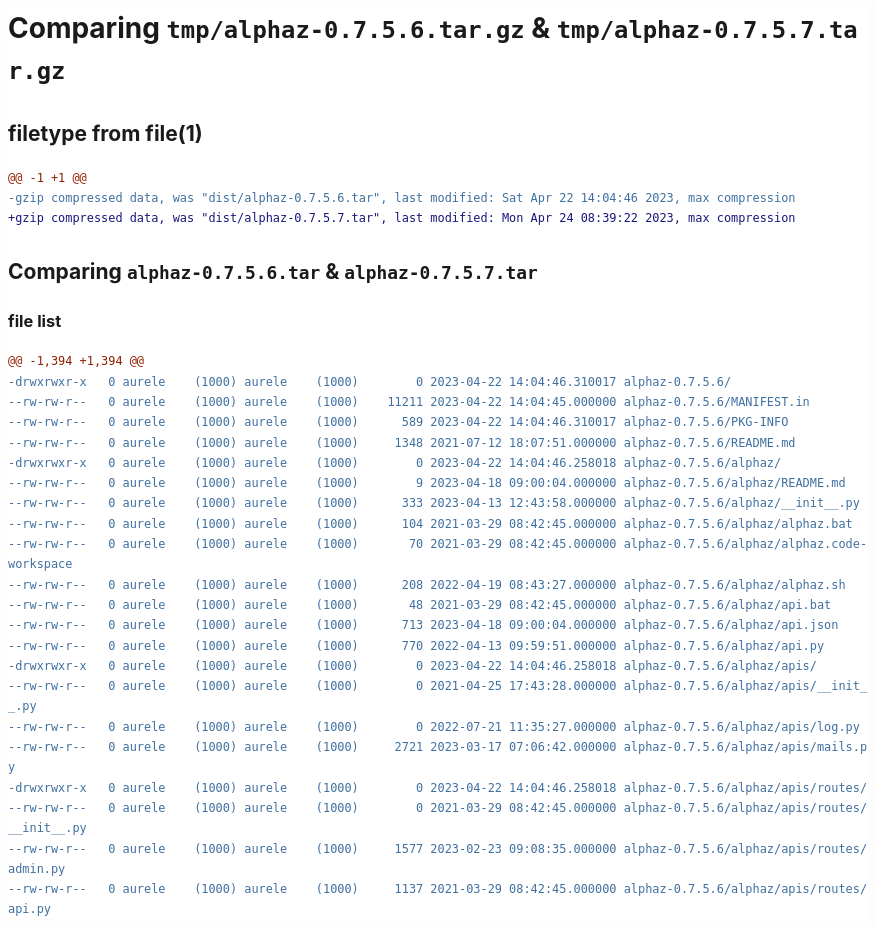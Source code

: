 # Comparing `tmp/alphaz-0.7.5.6.tar.gz` & `tmp/alphaz-0.7.5.7.tar.gz`

## filetype from file(1)

```diff
@@ -1 +1 @@
-gzip compressed data, was "dist/alphaz-0.7.5.6.tar", last modified: Sat Apr 22 14:04:46 2023, max compression
+gzip compressed data, was "dist/alphaz-0.7.5.7.tar", last modified: Mon Apr 24 08:39:22 2023, max compression
```

## Comparing `alphaz-0.7.5.6.tar` & `alphaz-0.7.5.7.tar`

### file list

```diff
@@ -1,394 +1,394 @@
-drwxrwxr-x   0 aurele    (1000) aurele    (1000)        0 2023-04-22 14:04:46.310017 alphaz-0.7.5.6/
--rw-rw-r--   0 aurele    (1000) aurele    (1000)    11211 2023-04-22 14:04:45.000000 alphaz-0.7.5.6/MANIFEST.in
--rw-rw-r--   0 aurele    (1000) aurele    (1000)      589 2023-04-22 14:04:46.310017 alphaz-0.7.5.6/PKG-INFO
--rw-rw-r--   0 aurele    (1000) aurele    (1000)     1348 2021-07-12 18:07:51.000000 alphaz-0.7.5.6/README.md
-drwxrwxr-x   0 aurele    (1000) aurele    (1000)        0 2023-04-22 14:04:46.258018 alphaz-0.7.5.6/alphaz/
--rw-rw-r--   0 aurele    (1000) aurele    (1000)        9 2023-04-18 09:00:04.000000 alphaz-0.7.5.6/alphaz/README.md
--rw-rw-r--   0 aurele    (1000) aurele    (1000)      333 2023-04-13 12:43:58.000000 alphaz-0.7.5.6/alphaz/__init__.py
--rw-rw-r--   0 aurele    (1000) aurele    (1000)      104 2021-03-29 08:42:45.000000 alphaz-0.7.5.6/alphaz/alphaz.bat
--rw-rw-r--   0 aurele    (1000) aurele    (1000)       70 2021-03-29 08:42:45.000000 alphaz-0.7.5.6/alphaz/alphaz.code-workspace
--rw-rw-r--   0 aurele    (1000) aurele    (1000)      208 2022-04-19 08:43:27.000000 alphaz-0.7.5.6/alphaz/alphaz.sh
--rw-rw-r--   0 aurele    (1000) aurele    (1000)       48 2021-03-29 08:42:45.000000 alphaz-0.7.5.6/alphaz/api.bat
--rw-rw-r--   0 aurele    (1000) aurele    (1000)      713 2023-04-18 09:00:04.000000 alphaz-0.7.5.6/alphaz/api.json
--rw-rw-r--   0 aurele    (1000) aurele    (1000)      770 2022-04-13 09:59:51.000000 alphaz-0.7.5.6/alphaz/api.py
-drwxrwxr-x   0 aurele    (1000) aurele    (1000)        0 2023-04-22 14:04:46.258018 alphaz-0.7.5.6/alphaz/apis/
--rw-rw-r--   0 aurele    (1000) aurele    (1000)        0 2021-04-25 17:43:28.000000 alphaz-0.7.5.6/alphaz/apis/__init__.py
--rw-rw-r--   0 aurele    (1000) aurele    (1000)        0 2022-07-21 11:35:27.000000 alphaz-0.7.5.6/alphaz/apis/log.py
--rw-rw-r--   0 aurele    (1000) aurele    (1000)     2721 2023-03-17 07:06:42.000000 alphaz-0.7.5.6/alphaz/apis/mails.py
-drwxrwxr-x   0 aurele    (1000) aurele    (1000)        0 2023-04-22 14:04:46.258018 alphaz-0.7.5.6/alphaz/apis/routes/
--rw-rw-r--   0 aurele    (1000) aurele    (1000)        0 2021-03-29 08:42:45.000000 alphaz-0.7.5.6/alphaz/apis/routes/__init__.py
--rw-rw-r--   0 aurele    (1000) aurele    (1000)     1577 2023-02-23 09:08:35.000000 alphaz-0.7.5.6/alphaz/apis/routes/admin.py
--rw-rw-r--   0 aurele    (1000) aurele    (1000)     1137 2021-03-29 08:42:45.000000 alphaz-0.7.5.6/alphaz/apis/routes/api.py
```